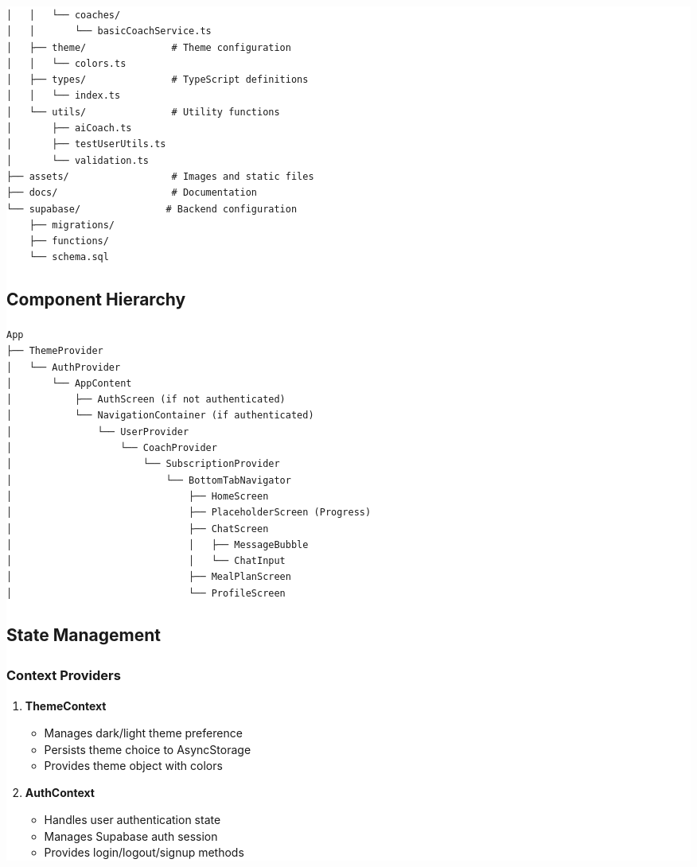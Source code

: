 ```
│   │   └── coaches/
│   │       └── basicCoachService.ts
│   ├── theme/               # Theme configuration
│   │   └── colors.ts
│   ├── types/               # TypeScript definitions
│   │   └── index.ts
│   └── utils/               # Utility functions
│       ├── aiCoach.ts
│       ├── testUserUtils.ts
│       └── validation.ts
├── assets/                  # Images and static files
├── docs/                    # Documentation
└── supabase/               # Backend configuration
    ├── migrations/
    ├── functions/
    └── schema.sql
```

## Component Hierarchy

```
App
├── ThemeProvider
│   └── AuthProvider
│       └── AppContent
│           ├── AuthScreen (if not authenticated)
│           └── NavigationContainer (if authenticated)
│               └── UserProvider
│                   └── CoachProvider
│                       └── SubscriptionProvider
│                           └── BottomTabNavigator
│                               ├── HomeScreen
│                               ├── PlaceholderScreen (Progress)
│                               ├── ChatScreen
│                               │   ├── MessageBubble
│                               │   └── ChatInput
│                               ├── MealPlanScreen
│                               └── ProfileScreen
```

## State Management

### Context Providers

1. **ThemeContext**
   - Manages dark/light theme preference
   - Persists theme choice to AsyncStorage
   - Provides theme object with colors

2. **AuthContext**
   - Handles user authentication state
   - Manages Supabase auth session
   - Provides login/logout/signup methods
